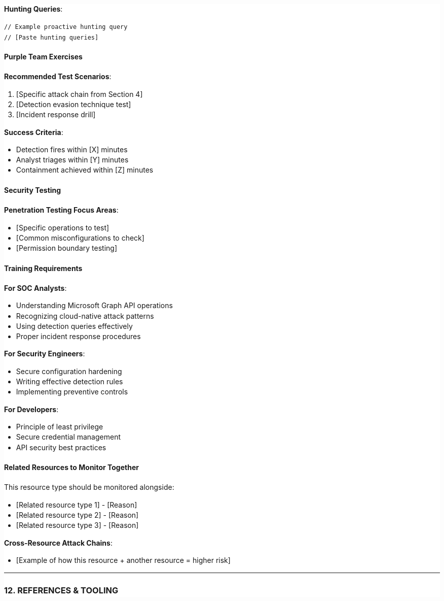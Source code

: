 **Hunting Queries**:
```kusto
// Example proactive hunting query
// [Paste hunting queries]
```

#### Purple Team Exercises

**Recommended Test Scenarios**:
1. [Specific attack chain from Section 4]
2. [Detection evasion technique test]
3. [Incident response drill]

**Success Criteria**:
- Detection fires within [X] minutes
- Analyst triages within [Y] minutes
- Containment achieved within [Z] minutes

#### Security Testing

**Penetration Testing Focus Areas**:
- [Specific operations to test]
- [Common misconfigurations to check]
- [Permission boundary testing]

#### Training Requirements

**For SOC Analysts**:
- Understanding Microsoft Graph API operations
- Recognizing cloud-native attack patterns
- Using detection queries effectively
- Proper incident response procedures

**For Security Engineers**:
- Secure configuration hardening
- Writing effective detection rules
- Implementing preventive controls

**For Developers**:
- Principle of least privilege
- Secure credential management
- API security best practices

#### Related Resources to Monitor Together

This resource type should be monitored alongside:
- [Related resource type 1] - [Reason]
- [Related resource type 2] - [Reason]
- [Related resource type 3] - [Reason]

**Cross-Resource Attack Chains**:
- [Example of how this resource + another resource = higher risk]

---

### 12. REFERENCES & TOOLING
